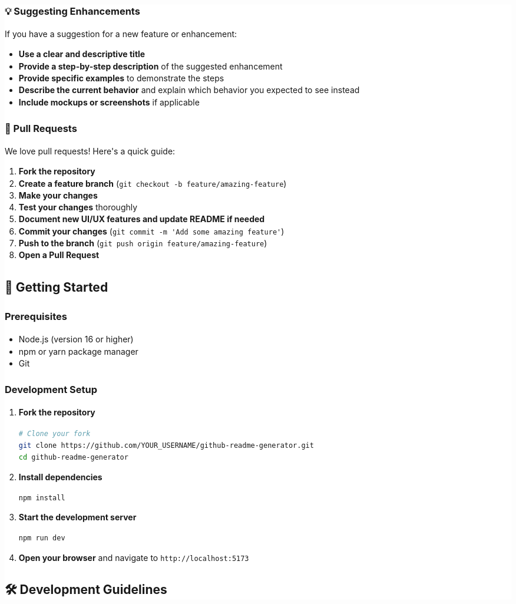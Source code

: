 ### 💡 Suggesting Enhancements

If you have a suggestion for a new feature or enhancement:

- **Use a clear and descriptive title**
- **Provide a step-by-step description** of the suggested enhancement
- **Provide specific examples** to demonstrate the steps
- **Describe the current behavior** and explain which behavior you expected to see instead
- **Include mockups or screenshots** if applicable

### 🔧 Pull Requests

We love pull requests! Here's a quick guide:

1. **Fork the repository**
2. **Create a feature branch** (`git checkout -b feature/amazing-feature`)
3. **Make your changes**
4. **Test your changes** thoroughly
5. **Document new UI/UX features and update README if needed**
6. **Commit your changes** (`git commit -m 'Add some amazing feature'`)
7. **Push to the branch** (`git push origin feature/amazing-feature`)
8. **Open a Pull Request**

## 🚀 Getting Started

### Prerequisites

- Node.js (version 16 or higher)
- npm or yarn package manager
- Git

### Development Setup

1. **Fork the repository**
   ```bash
   # Clone your fork
   git clone https://github.com/YOUR_USERNAME/github-readme-generator.git
   cd github-readme-generator
   ```

2. **Install dependencies**
   ```bash
   npm install
   ```

3. **Start the development server**
   ```bash
   npm run dev
   ```

4. **Open your browser** and navigate to `http://localhost:5173`

## 🛠️ Development Guidelines
